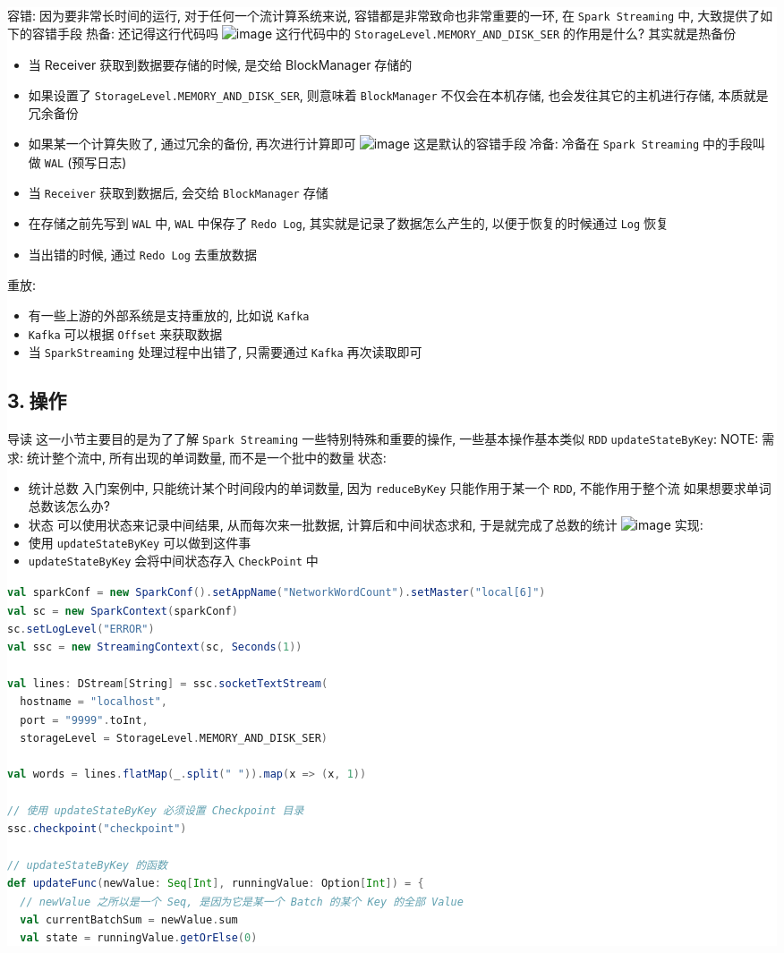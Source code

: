 容错:
因为要非常长时间的运行, 对于任何一个流计算系统来说, 容错都是非常致命也非常重要的一环, 在 `Spark Streaming` 中, 大致提供了如下的容错手段
热备:
还记得这行代码吗
![image](https://doc-1256053707.cos.ap-beijing.myqcloud.com/20190619225306.png)
这行代码中的 `StorageLevel.MEMORY_AND_DISK_SER` 的作用是什么? 其实就是热备份

* 当 Receiver 获取到数据要存储的时候, 是交给 BlockManager 存储的
* 如果设置了 `StorageLevel.MEMORY_AND_DISK_SER`, 则意味着 `BlockManager` 不仅会在本机存储, 也会发往其它的主机进行存储, 本质就是冗余备份
* 如果某一个计算失败了, 通过冗余的备份, 再次进行计算即可
![image](https://doc-1256053707.cos.ap-beijing.myqcloud.com/20190619225830.png)
这是默认的容错手段
冷备:
冷备在 `Spark Streaming` 中的手段叫做 `WAL` (预写日志)

* 当 `Receiver` 获取到数据后, 会交给 `BlockManager` 存储
* 在存储之前先写到 `WAL` 中, `WAL` 中保存了 `Redo Log`, 其实就是记录了数据怎么产生的, 以便于恢复的时候通过 `Log` 恢复
* 当出错的时候, 通过 `Redo Log` 去重放数据

重放:

* 有一些上游的外部系统是支持重放的, 比如说 `Kafka`
* `Kafka` 可以根据 `Offset` 来获取数据
* 当 `SparkStreaming` 处理过程中出错了, 只需要通过 `Kafka` 再次读取即可

## 3. 操作

导读
这一小节主要目的是为了了解 `Spark Streaming` 一些特别特殊和重要的操作, 一些基本操作基本类似 `RDD`
`updateStateByKey`:
NOTE: 需求: 统计整个流中, 所有出现的单词数量, 而不是一个批中的数量
状态:

* 统计总数
入门案例中, 只能统计某个时间段内的单词数量, 因为 `reduceByKey` 只能作用于某一个 `RDD`, 不能作用于整个流
如果想要求单词总数该怎么办?
* 状态
可以使用状态来记录中间结果, 从而每次来一批数据, 计算后和中间状态求和, 于是就完成了总数的统计
![image](https://doc-1256053707.cos.ap-beijing.myqcloud.com/20190620014145.png)
实现:
* 使用 `updateStateByKey` 可以做到这件事
* `updateStateByKey` 会将中间状态存入 `CheckPoint` 中

```scala
val sparkConf = new SparkConf().setAppName("NetworkWordCount").setMaster("local[6]")
val sc = new SparkContext(sparkConf)
sc.setLogLevel("ERROR")
val ssc = new StreamingContext(sc, Seconds(1))

val lines: DStream[String] = ssc.socketTextStream(
  hostname = "localhost",
  port = "9999".toInt,
  storageLevel = StorageLevel.MEMORY_AND_DISK_SER)

val words = lines.flatMap(_.split(" ")).map(x => (x, 1))

// 使用 updateStateByKey 必须设置 Checkpoint 目录
ssc.checkpoint("checkpoint")

// updateStateByKey 的函数
def updateFunc(newValue: Seq[Int], runningValue: Option[Int]) = {
  // newValue 之所以是一个 Seq, 是因为它是某一个 Batch 的某个 Key 的全部 Value
  val currentBatchSum = newValue.sum
  val state = runningValue.getOrElse(0)
```